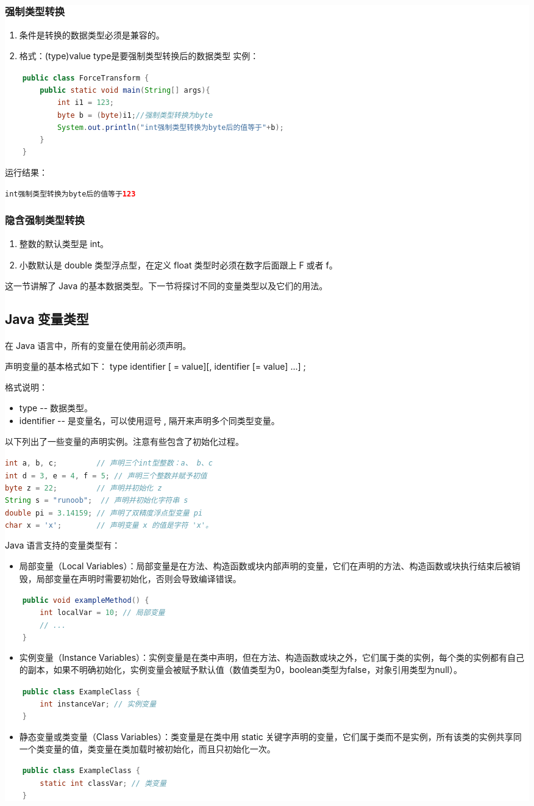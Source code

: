 ### 强制类型转换

1. 条件是转换的数据类型必须是兼容的。

2. 格式：(type)value type是要强制类型转换后的数据类型 实例：
```java
    public class ForceTransform {
        public static void main(String[] args){
            int i1 = 123;
            byte b = (byte)i1;//强制类型转换为byte
            System.out.println("int强制类型转换为byte后的值等于"+b);
        }
    }
```
运行结果：
```java
int强制类型转换为byte后的值等于123
```
### 隐含强制类型转换

1. 整数的默认类型是 int。

2. 小数默认是 double 类型浮点型，在定义 float 类型时必须在数字后面跟上 F 或者 f。

这一节讲解了 Java 的基本数据类型。下一节将探讨不同的变量类型以及它们的用法。
## Java 变量类型

在 Java 语言中，所有的变量在使用前必须声明。

声明变量的基本格式如下：
type identifier [ = value][, identifier [= value] ...] ;

格式说明：

* type -- 数据类型。
* identifier -- 是变量名，可以使用逗号 , 隔开来声明多个同类型变量。

以下列出了一些变量的声明实例。注意有些包含了初始化过程。
```java
int a, b, c;         // 声明三个int型整数：a、 b、c
int d = 3, e = 4, f = 5; // 声明三个整数并赋予初值
byte z = 22;         // 声明并初始化 z
String s = "runoob";  // 声明并初始化字符串 s
double pi = 3.14159; // 声明了双精度浮点型变量 pi
char x = 'x';        // 声明变量 x 的值是字符 'x'。
```
Java 语言支持的变量类型有：

* 局部变量（Local Variables）：局部变量是在方法、构造函数或块内部声明的变量，它们在声明的方法、构造函数或块执行结束后被销毁，局部变量在声明时需要初始化，否则会导致编译错误。
```java
    public void exampleMethod() {
        int localVar = 10; // 局部变量
        // ...
    }
```
* 实例变量（Instance Variables）：实例变量是在类中声明，但在方法、构造函数或块之外，它们属于类的实例，每个类的实例都有自己的副本，如果不明确初始化，实例变量会被赋予默认值（数值类型为0，boolean类型为false，对象引用类型为null）。
```java
    public class ExampleClass {
        int instanceVar; // 实例变量
    }
```
* 静态变量或类变量（Class Variables）：类变量是在类中用 static 关键字声明的变量，它们属于类而不是实例，所有该类的实例共享同一个类变量的值，类变量在类加载时被初始化，而且只初始化一次。
```java
    public class ExampleClass {
        static int classVar; // 类变量
    }
```